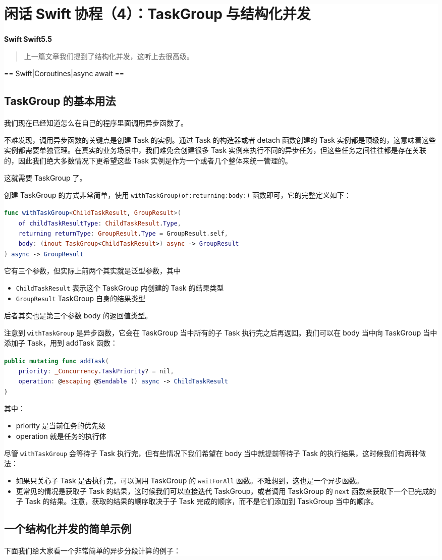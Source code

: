 # 闲话 Swift 协程（4）：TaskGroup 与结构化并发

**Swift Swift5.5**

> 上一篇文章我们提到了结构化并发，这听上去很高级。

==  Swift|Coroutines|async await ==

## TaskGroup 的基本用法

我们现在已经知道怎么在自己的程序里面调用异步函数了。

不难发现，调用异步函数的关键点是创建 Task 的实例。通过 Task 的构造器或者 detach 函数创建的 Task 实例都是顶级的，这意味着这些实例都需要单独管理。在真实的业务场景中，我们难免会创建很多 Task 实例来执行不同的异步任务，但这些任务之间往往都是存在关联的，因此我们绝大多数情况下更希望这些 Task 实例是作为一个或者几个整体来统一管理的。

这就需要 TaskGroup 了。

创建 TaskGroup 的方式非常简单，使用 `withTaskGroup(of:returning:body:)` 函数即可，它的完整定义如下：

```swift
func withTaskGroup<ChildTaskResult, GroupResult>(
    of childTaskResultType: ChildTaskResult.Type, 
    returning returnType: GroupResult.Type = GroupResult.self, 
    body: (inout TaskGroup<ChildTaskResult>) async -> GroupResult
) async -> GroupResult
```
它有三个参数，但实际上前两个其实就是泛型参数，其中

* `ChildTaskResult` 表示这个 TaskGroup 内创建的 Task 的结果类型
* `GroupResult` TaskGroup 自身的结果类型

后者其实也是第三个参数 body 的返回值类型。

注意到 `withTaskGroup` 是异步函数，它会在 TaskGroup 当中所有的子 Task 执行完之后再返回。我们可以在 body 当中向 TaskGroup 当中添加子 Task，用到 addTask 函数：

```swift
public mutating func addTask(
    priority: _Concurrency.TaskPriority? = nil, 
    operation: @escaping @Sendable () async -> ChildTaskResult
)
```

其中：
* priority 是当前任务的优先级
* operation 就是任务的执行体

尽管 `withTaskGroup` 会等待子 Task 执行完，但有些情况下我们希望在 body 当中就提前等待子 Task 的执行结果，这时候我们有两种做法：

* 如果只关心子 Task 是否执行完，可以调用 TaskGroup 的 `waitForAll` 函数。不难想到，这也是一个异步函数。
* 更常见的情况是获取子 Task 的结果，这时候我们可以直接迭代 TaskGroup，或者调用 TaskGroup 的 `next` 函数来获取下一个已完成的子 Task 的结果。注意，获取的结果的顺序取决于子 Task 完成的顺序，而不是它们添加到 TaskGroup 当中的顺序。

## 一个结构化并发的简单示例

下面我们给大家看一个非常简单的异步分段计算的例子：
